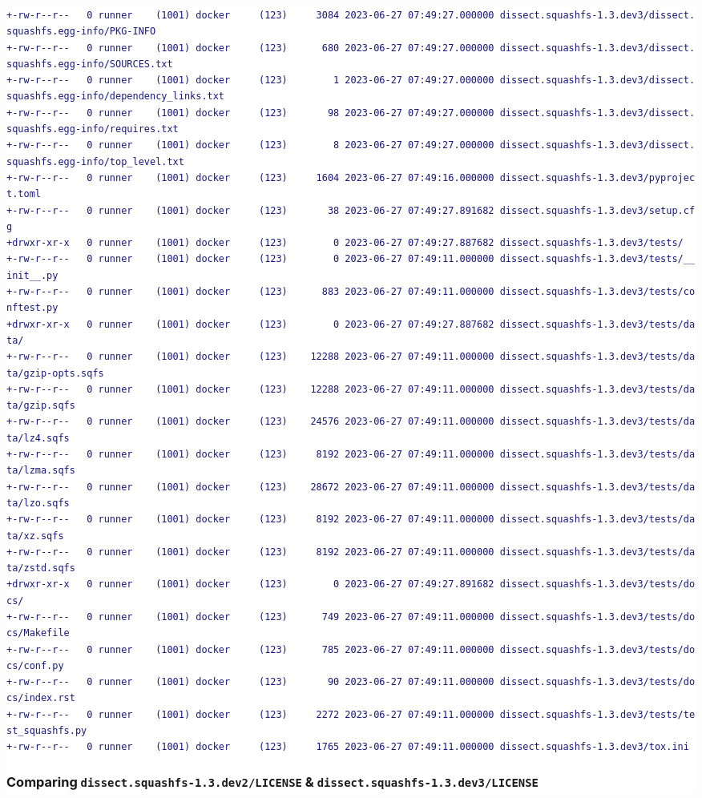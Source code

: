 ```diff
+-rw-r--r--   0 runner    (1001) docker     (123)     3084 2023-06-27 07:49:27.000000 dissect.squashfs-1.3.dev3/dissect.squashfs.egg-info/PKG-INFO
+-rw-r--r--   0 runner    (1001) docker     (123)      680 2023-06-27 07:49:27.000000 dissect.squashfs-1.3.dev3/dissect.squashfs.egg-info/SOURCES.txt
+-rw-r--r--   0 runner    (1001) docker     (123)        1 2023-06-27 07:49:27.000000 dissect.squashfs-1.3.dev3/dissect.squashfs.egg-info/dependency_links.txt
+-rw-r--r--   0 runner    (1001) docker     (123)       98 2023-06-27 07:49:27.000000 dissect.squashfs-1.3.dev3/dissect.squashfs.egg-info/requires.txt
+-rw-r--r--   0 runner    (1001) docker     (123)        8 2023-06-27 07:49:27.000000 dissect.squashfs-1.3.dev3/dissect.squashfs.egg-info/top_level.txt
+-rw-r--r--   0 runner    (1001) docker     (123)     1604 2023-06-27 07:49:16.000000 dissect.squashfs-1.3.dev3/pyproject.toml
+-rw-r--r--   0 runner    (1001) docker     (123)       38 2023-06-27 07:49:27.891682 dissect.squashfs-1.3.dev3/setup.cfg
+drwxr-xr-x   0 runner    (1001) docker     (123)        0 2023-06-27 07:49:27.887682 dissect.squashfs-1.3.dev3/tests/
+-rw-r--r--   0 runner    (1001) docker     (123)        0 2023-06-27 07:49:11.000000 dissect.squashfs-1.3.dev3/tests/__init__.py
+-rw-r--r--   0 runner    (1001) docker     (123)      883 2023-06-27 07:49:11.000000 dissect.squashfs-1.3.dev3/tests/conftest.py
+drwxr-xr-x   0 runner    (1001) docker     (123)        0 2023-06-27 07:49:27.887682 dissect.squashfs-1.3.dev3/tests/data/
+-rw-r--r--   0 runner    (1001) docker     (123)    12288 2023-06-27 07:49:11.000000 dissect.squashfs-1.3.dev3/tests/data/gzip-opts.sqfs
+-rw-r--r--   0 runner    (1001) docker     (123)    12288 2023-06-27 07:49:11.000000 dissect.squashfs-1.3.dev3/tests/data/gzip.sqfs
+-rw-r--r--   0 runner    (1001) docker     (123)    24576 2023-06-27 07:49:11.000000 dissect.squashfs-1.3.dev3/tests/data/lz4.sqfs
+-rw-r--r--   0 runner    (1001) docker     (123)     8192 2023-06-27 07:49:11.000000 dissect.squashfs-1.3.dev3/tests/data/lzma.sqfs
+-rw-r--r--   0 runner    (1001) docker     (123)    28672 2023-06-27 07:49:11.000000 dissect.squashfs-1.3.dev3/tests/data/lzo.sqfs
+-rw-r--r--   0 runner    (1001) docker     (123)     8192 2023-06-27 07:49:11.000000 dissect.squashfs-1.3.dev3/tests/data/xz.sqfs
+-rw-r--r--   0 runner    (1001) docker     (123)     8192 2023-06-27 07:49:11.000000 dissect.squashfs-1.3.dev3/tests/data/zstd.sqfs
+drwxr-xr-x   0 runner    (1001) docker     (123)        0 2023-06-27 07:49:27.891682 dissect.squashfs-1.3.dev3/tests/docs/
+-rw-r--r--   0 runner    (1001) docker     (123)      749 2023-06-27 07:49:11.000000 dissect.squashfs-1.3.dev3/tests/docs/Makefile
+-rw-r--r--   0 runner    (1001) docker     (123)      785 2023-06-27 07:49:11.000000 dissect.squashfs-1.3.dev3/tests/docs/conf.py
+-rw-r--r--   0 runner    (1001) docker     (123)       90 2023-06-27 07:49:11.000000 dissect.squashfs-1.3.dev3/tests/docs/index.rst
+-rw-r--r--   0 runner    (1001) docker     (123)     2272 2023-06-27 07:49:11.000000 dissect.squashfs-1.3.dev3/tests/test_squashfs.py
+-rw-r--r--   0 runner    (1001) docker     (123)     1765 2023-06-27 07:49:11.000000 dissect.squashfs-1.3.dev3/tox.ini
```

### Comparing `dissect.squashfs-1.3.dev2/LICENSE` & `dissect.squashfs-1.3.dev3/LICENSE`
